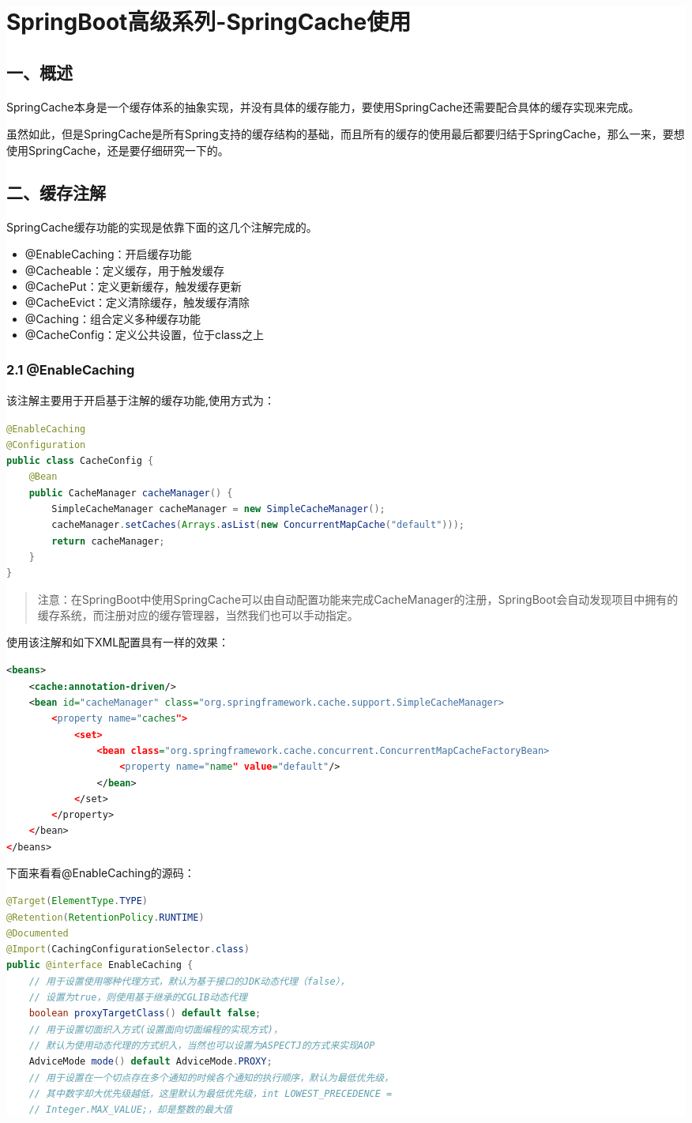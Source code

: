 # SpringBoot高级系列-SpringCache使用
## 一、概述
SpringCache本身是一个缓存体系的抽象实现，并没有具体的缓存能力，要使用SpringCache还需要配合具体的缓存实现来完成。

虽然如此，但是SpringCache是所有Spring支持的缓存结构的基础，而且所有的缓存的使用最后都要归结于SpringCache，那么一来，要想使用SpringCache，还是要仔细研究一下的。
## 二、缓存注解
SpringCache缓存功能的实现是依靠下面的这几个注解完成的。
- @EnableCaching：开启缓存功能
- @Cacheable：定义缓存，用于触发缓存
- @CachePut：定义更新缓存，触发缓存更新
- @CacheEvict：定义清除缓存，触发缓存清除
- @Caching：组合定义多种缓存功能
- @CacheConfig：定义公共设置，位于class之上
### 2.1 @EnableCaching
该注解主要用于开启基于注解的缓存功能,使用方式为：
```java
@EnableCaching
@Configuration
public class CacheConfig {
    @Bean
    public CacheManager cacheManager() {
        SimpleCacheManager cacheManager = new SimpleCacheManager();
        cacheManager.setCaches(Arrays.asList(new ConcurrentMapCache("default")));
        return cacheManager;
    }
}
```
> 注意：在SpringBoot中使用SpringCache可以由自动配置功能来完成CacheManager的注册，SpringBoot会自动发现项目中拥有的缓存系统，而注册对应的缓存管理器，当然我们也可以手动指定。

使用该注解和如下XML配置具有一样的效果：
```xml
<beans>
    <cache:annotation-driven/>
    <bean id="cacheManager" class="org.springframework.cache.support.SimpleCacheManager>
        <property name="caches">
            <set>
                <bean class="org.springframework.cache.concurrent.ConcurrentMapCacheFactoryBean>
                    <property name="name" value="default"/>
                </bean>
            </set>
        </property>
    </bean>
</beans>
```
下面来看看@EnableCaching的源码：
```java
@Target(ElementType.TYPE)
@Retention(RetentionPolicy.RUNTIME)
@Documented
@Import(CachingConfigurationSelector.class)
public @interface EnableCaching {
    // 用于设置使用哪种代理方式，默认为基于接口的JDK动态代理（false），
    // 设置为true，则使用基于继承的CGLIB动态代理
	boolean proxyTargetClass() default false;
	// 用于设置切面织入方式(设置面向切面编程的实现方式)，
	// 默认为使用动态代理的方式织入，当然也可以设置为ASPECTJ的方式来实现AOP
	AdviceMode mode() default AdviceMode.PROXY;
	// 用于设置在一个切点存在多个通知的时候各个通知的执行顺序，默认为最低优先级，
	// 其中数字却大优先级越低，这里默认为最低优先级，int LOWEST_PRECEDENCE =
	// Integer.MAX_VALUE;，却是整数的最大值
```